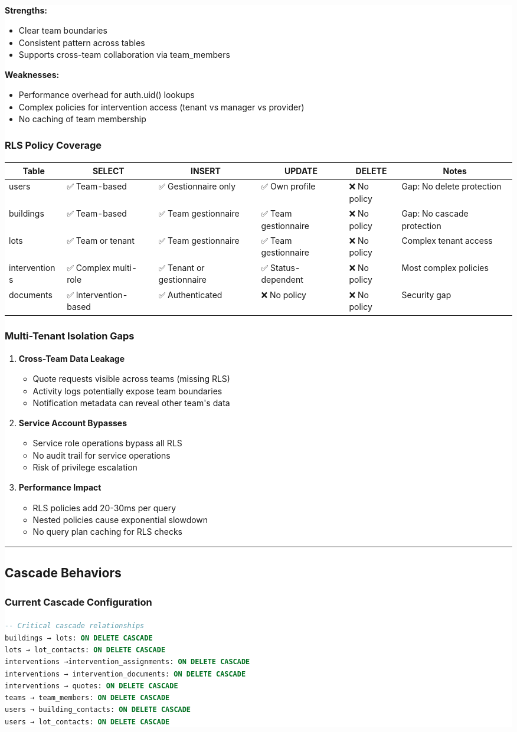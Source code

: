 **Strengths:**
- Clear team boundaries
- Consistent pattern across tables
- Supports cross-team collaboration via team_members

**Weaknesses:**
- Performance overhead for auth.uid() lookups
- Complex policies for intervention access (tenant vs manager vs provider)
- No caching of team membership

### RLS Policy Coverage

| Table | SELECT | INSERT | UPDATE | DELETE | Notes |
|-------|--------|--------|--------|--------|-------|
| users | ✅ Team-based | ✅ Gestionnaire only | ✅ Own profile | ❌ No policy | Gap: No delete protection |
| buildings | ✅ Team-based | ✅ Team gestionnaire | ✅ Team gestionnaire | ❌ No policy | Gap: No cascade protection |
| lots | ✅ Team or tenant | ✅ Team gestionnaire | ✅ Team gestionnaire | ❌ No policy | Complex tenant access |
| interventions | ✅ Complex multi-role | ✅ Tenant or gestionnaire | ✅ Status-dependent | ❌ No policy | Most complex policies |
| documents | ✅ Intervention-based | ✅ Authenticated | ❌ No policy | ❌ No policy | Security gap |

### Multi-Tenant Isolation Gaps

1. **Cross-Team Data Leakage**
   - Quote requests visible across teams (missing RLS)
   - Activity logs potentially expose team boundaries
   - Notification metadata can reveal other team's data

2. **Service Account Bypasses**
   - Service role operations bypass all RLS
   - No audit trail for service operations
   - Risk of privilege escalation

3. **Performance Impact**
   - RLS policies add 20-30ms per query
   - Nested policies cause exponential slowdown
   - No query plan caching for RLS checks

---

## Cascade Behaviors

### Current Cascade Configuration

```sql
-- Critical cascade relationships
buildings → lots: ON DELETE CASCADE
lots → lot_contacts: ON DELETE CASCADE
interventions →intervention_assignments: ON DELETE CASCADE
interventions → intervention_documents: ON DELETE CASCADE
interventions → quotes: ON DELETE CASCADE
teams → team_members: ON DELETE CASCADE
users → building_contacts: ON DELETE CASCADE
users → lot_contacts: ON DELETE CASCADE
```
